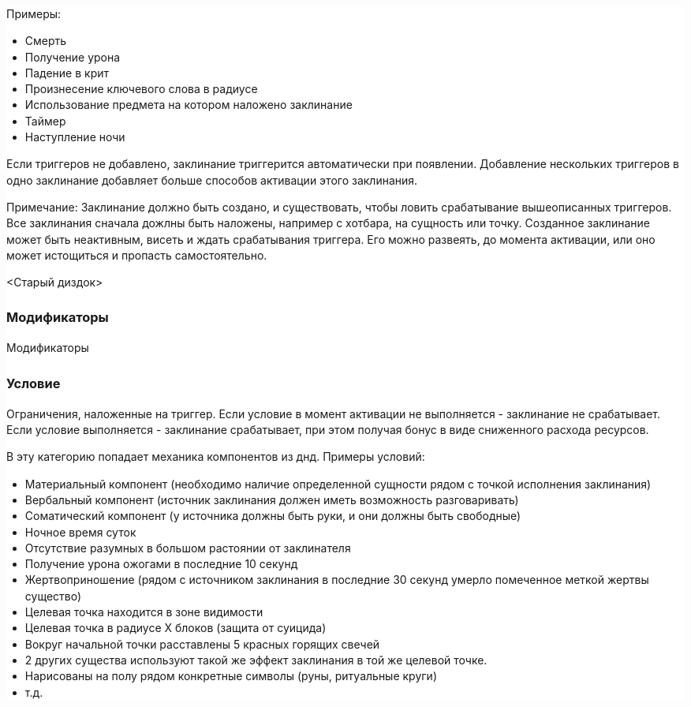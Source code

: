 Примеры:
- Смерть 
- Получение урона
- Падение в крит
- Произнесение ключевого слова в радиусе
- Использование предмета на котором наложено заклинание
- Таймер
- Наступление ночи

Если триггеров не добавлено, заклинание триггерится автоматически при появлении.
Добавление нескольких триггеров в одно заклинание добавляет больше способов активации этого заклинания. 

Примечание: Заклинание должно быть создано, и существовать, чтобы ловить срабатывание вышеописанных триггеров. Все заклинания сначала дожлны быть наложены, например с хотбара, на сущность или точку. Созданное заклинание может быть неактивным, висеть и ждать срабатывания триггера. Его можно развеять, до момента активации, или оно может истощиться и пропасть самостоятельно.







<Старый диздок>












### Модификаторы

Модификаторы

### Условие
Ограничения, наложенные на триггер. Если условие в момент активации не выполняется - заклинание не срабатывает. Если условие выполняется - заклинание срабатывает, при этом получая бонус в виде сниженного расхода ресурсов.

В эту категорию попадает механика компонентов из днд.
Примеры условий:
- Материальный компонент (необходимо наличие определенной сущности рядом с точкой исполнения заклинания)
- Вербальный компонент (источник заклинания должен иметь возможность разговаривать)
- Соматический компонент (у источника должны быть руки, и они должны быть свободные)
- Ночное время суток
- Отсутствие разумных в большом растоянии от заклинателя
- Получение урона ожогами в последние 10 секунд
- Жертвоприношение (рядом с источником заклинания в последние 30 секунд умерло помеченное меткой жертвы существо)
- Целевая точка находится в зоне видимости
- Целевая точка в радиусе X блоков (защита от суицида)
- Вокруг начальной точки расставлены 5 красных горящих свечей
- 2 других существа используют такой же эффект заклинания в той же целевой точке.
- Нарисованы на полу рядом конкретные символы (руны, ритуальные круги)
- т.д.
